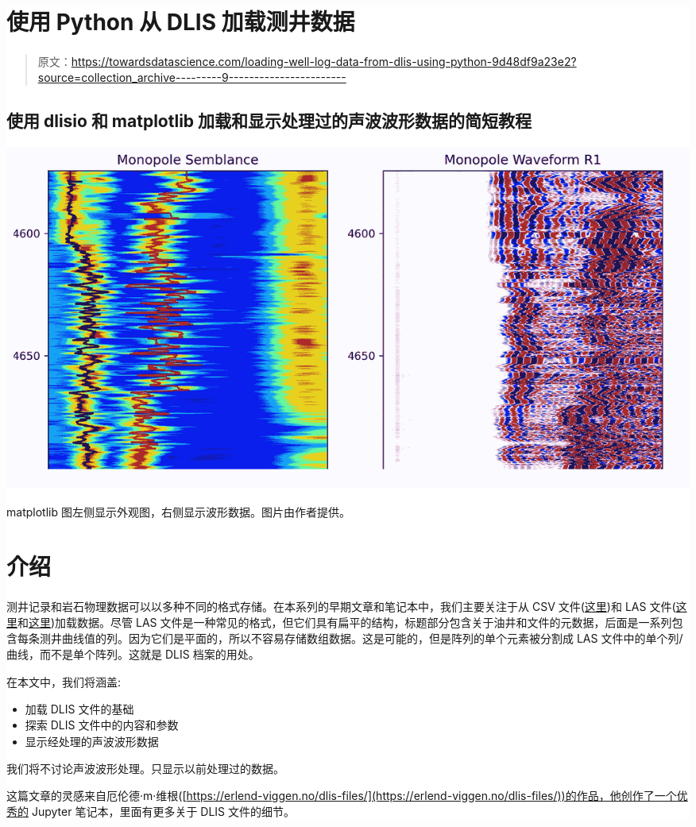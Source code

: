 # 使用 Python 从 DLIS 加载测井数据

> 原文：<https://towardsdatascience.com/loading-well-log-data-from-dlis-using-python-9d48df9a23e2?source=collection_archive---------9----------------------->

## 使用 dlisio 和 matplotlib 加载和显示处理过的声波波形数据的简短教程

![](img/02d60de67c91846a79b421bc15adf729.png)

matplotlib 图左侧显示外观图，右侧显示波形数据。图片由作者提供。

# 介绍

测井记录和岩石物理数据可以以多种不同的格式存储。在本系列的早期文章和笔记本中，我们主要关注于从 CSV 文件([这里](https://github.com/andymcdgeo/Petrophysics-Python-Series/blob/master/01%20-%20Loading%20and%20Displaying%20Well%20Data%20From%20CSV.ipynb))和 LAS 文件([这里](/loading-multiple-well-log-las-files-using-python-39ac35de99dd)和[这里](https://andymcdonaldgeo.medium.com/loading-and-displaying-well-log-data-b9568efd1d8))加载数据。尽管 LAS 文件是一种常见的格式，但它们具有扁平的结构，标题部分包含关于油井和文件的元数据，后面是一系列包含每条测井曲线值的列。因为它们是平面的，所以不容易存储数组数据。这是可能的，但是阵列的单个元素被分割成 LAS 文件中的单个列/曲线，而不是单个阵列。这就是 DLIS 档案的用处。

在本文中，我们将涵盖:

*   加载 DLIS 文件的基础
*   探索 DLIS 文件中的内容和参数
*   显示经处理的声波波形数据

我们将不讨论声波波形处理。只显示以前处理过的数据。

这篇文章的灵感来自厄伦德·m·维根([https://erlend-viggen.no/dlis-files/](https://erlend-viggen.no/dlis-files/))的作品，他创作了一个优秀的 Jupyter 笔记本，里面有更多关于 DLIS 文件的细节。
